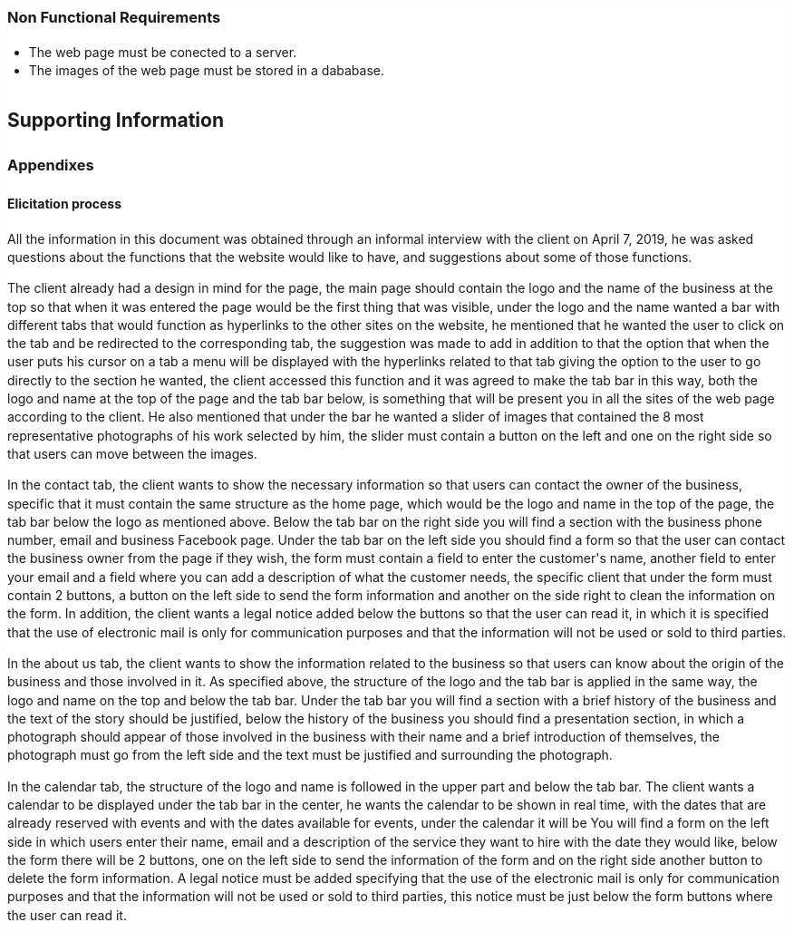 ### Non Functional Requirements
* The web page must be conected to a server. 
* The images of the web page must be stored in a dababase.

## Supporting Information 
### Appendixes
#### Elicitation process
All the information in this document was obtained through an informal interview with the client on April 7, 2019, he was asked questions about the functions that the website would like to have, and suggestions about some of those functions.

The client already had a design in mind for the page, the main page should contain the logo and the name of the business at the top so that when it was entered the page would be the first thing that was visible, under the logo and the name wanted a bar with different tabs that would function as hyperlinks to the other sites on the website, he mentioned that he wanted the user to click on the tab and be redirected to the corresponding tab, the suggestion was made to add in addition to that the option that when the user puts his cursor on a tab a menu will be displayed with the hyperlinks related to that tab giving the option to the user to go directly to the section he wanted, the client accessed this function and it was agreed to make the tab bar in this way, both the logo and name at the top of the page and the tab bar below, is something that will be present you in all the sites of the web page according to the client. He also mentioned that under the bar he wanted a slider of images that contained the 8 most representative photographs of his work selected by him, the slider must contain a button on the left and one on the right side so that users can move between the images.

In the contact tab, the client wants to show the necessary information so that users can contact the owner of the business, specific that it must contain the same structure as the home page, which would be the logo and name in the top of the page, the tab bar below the logo as mentioned above. Below the tab bar on the right side you will find a section with the business phone number, email and business Facebook page. Under the tab bar on the left side you should find a form so that the user can contact the business owner from the page if they wish, the form must contain a field to enter the customer's name, another field to enter your email and a field where you can add a description of what the customer needs, the specific client that under the form must contain 2 buttons, a button on the left side to send the form information and another on the side right to clean the information on the form. In addition, the client wants a legal notice added below the buttons so that the user can read it, in which it is specified that the use of electronic mail is only for communication purposes and that the information will not be used or sold to third parties.

In the about us tab, the client wants to show the information related to the business so that users can know about the origin of the business and those involved in it. As specified above, the structure of the logo and the tab bar is applied in the same way, the logo and name on the top and below the tab bar. Under the tab bar you will find a section with a brief history of the business and the text of the story should be justified, below the history of the business you should find a presentation section, in which a photograph should appear of those involved in the business with their name and a brief introduction of themselves, the photograph must go from the left side and the text must be justified and surrounding the photograph.

In the calendar tab, the structure of the logo and name is followed in the upper part and below the tab bar. The client wants a calendar to be displayed under the tab bar in the center, he wants the calendar to be shown in real time, with the dates that are already reserved with events and with the dates available for events, under the calendar it will be You will find a form on the left side in which users enter their name, email and a description of the service they want to hire with the date they would like, below the form there will be 2 buttons, one on the left side to send the information of the form and on the right side another button to delete the form information. A legal notice must be added specifying that the use of the electronic mail is only for communication purposes and that the information will not be used or sold to third parties, this notice must be just below the form buttons where the user can read it.
